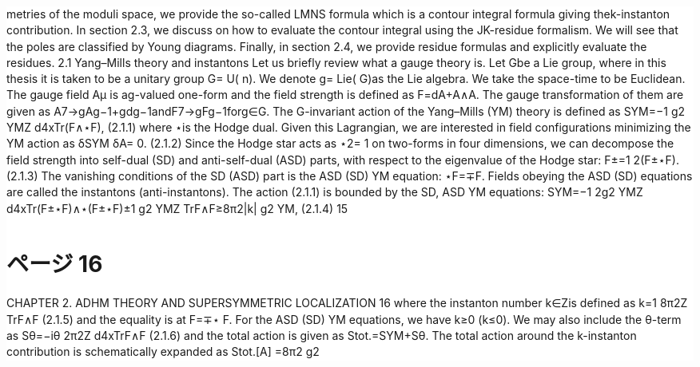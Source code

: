 metries of the moduli space, we provide the so-called LMNS formula which is a contour integral formula giving
thek-instanton contribution. In section 2.3, we discuss on how to evaluate the contour integral using the JK-residue
formalism. We will see that the poles are classified by Young diagrams. Finally, in section 2.4, we provide residue
formulas and explicitly evaluate the residues.
2.1 Yang–Mills theory and instantons
Let us briefly review what a gauge theory is. Let Gbe a Lie group, where in this thesis it is taken to be a unitary group
G= U( n). We denote g= Lie( G)as the Lie algebra. We take the space-time to be Euclidean. The gauge field Aµ
is ag-valued one-form and the field strength is defined as F=dA+A∧A. The gauge transformation of them are
given as A7→gAg−1+gdg−1andF7→gFg−1forg∈G. The G-invariant action of the Yang–Mills (YM) theory
is defined as
SYM=−1
g2
YMZ
d4xTr(F∧⋆F), (2.1.1)
where ⋆is the Hodge dual. Given this Lagrangian, we are interested in field configurations minimizing the YM action
as
δSYM
δA= 0. (2.1.2)
Since the Hodge star acts as ⋆2= 1 on two-forms in four dimensions, we can decompose the field strength into
self-dual (SD) and anti-self-dual (ASD) parts, with respect to the eigenvalue of the Hodge star:
F±=1
2(F±⋆F). (2.1.3)
The vanishing conditions of the SD (ASD) part is the ASD (SD) YM equation: ⋆F=∓F. Fields obeying the ASD
(SD) equations are called the instantons (anti-instantons).
The action (2.1.1) is bounded by the SD, ASD YM equations:
SYM=−1
2g2
YMZ
d4xTr(F±⋆F)∧⋆(F±⋆F)±1
g2
YMZ
TrF∧F≥8π2|k|
g2
YM, (2.1.4)
15

# ページ 16

CHAPTER 2. ADHM THEORY AND SUPERSYMMETRIC LOCALIZATION 16
where the instanton number k∈Zis defined as
k=1
8π2Z
TrF∧F (2.1.5)
and the equality is at F=∓⋆ F. For the ASD (SD) YM equations, we have k≥0 (k≤0). We may also include the
θ-term as
Sθ=−iθ
2π2Z
d4xTrF∧F (2.1.6)
and the total action is given as Stot.=SYM+Sθ. The total action around the k-instanton contribution is schematically
expanded as
Stot.[A] =8π2
g2